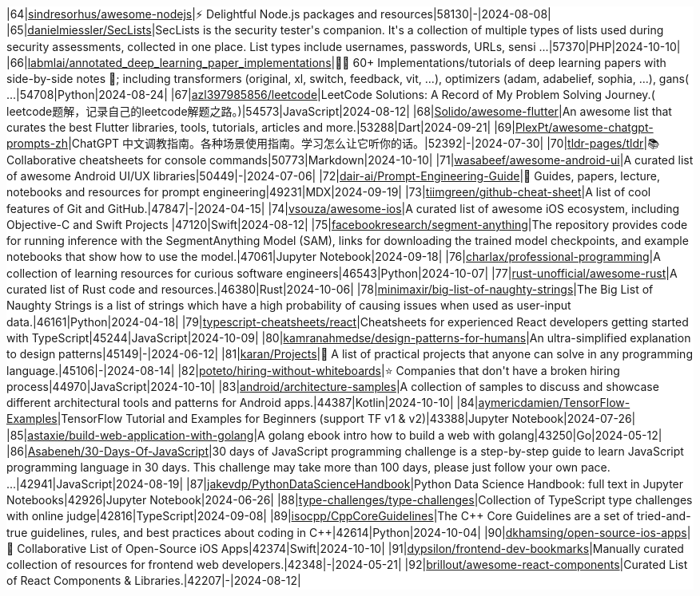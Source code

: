 |64|[sindresorhus/awesome-nodejs](https://github.com/sindresorhus/awesome-nodejs)|:zap: Delightful Node.js packages and resources|58130|-|2024-08-08|
|65|[danielmiessler/SecLists](https://github.com/danielmiessler/SecLists)|SecLists is the security tester's companion. It's a collection of multiple types of lists used during security assessments, collected in one place. List types include usernames, passwords, URLs, sensi ...|57370|PHP|2024-10-10|
|66|[labmlai/annotated_deep_learning_paper_implementations](https://github.com/labmlai/annotated_deep_learning_paper_implementations)|🧑‍🏫 60+ Implementations/tutorials of deep learning papers with side-by-side notes 📝; including transformers (original, xl, switch, feedback, vit, ...), optimizers (adam, adabelief, sophia, ...), gans( ...|54708|Python|2024-08-24|
|67|[azl397985856/leetcode](https://github.com/azl397985856/leetcode)|LeetCode Solutions: A Record of My Problem Solving Journey.( leetcode题解，记录自己的leetcode解题之路。)|54573|JavaScript|2024-08-12|
|68|[Solido/awesome-flutter](https://github.com/Solido/awesome-flutter)|An awesome list that curates the best Flutter libraries, tools, tutorials, articles and more.|53288|Dart|2024-09-21|
|69|[PlexPt/awesome-chatgpt-prompts-zh](https://github.com/PlexPt/awesome-chatgpt-prompts-zh)|ChatGPT 中文调教指南。各种场景使用指南。学习怎么让它听你的话。|52392|-|2024-07-30|
|70|[tldr-pages/tldr](https://github.com/tldr-pages/tldr)|📚 Collaborative cheatsheets for console commands|50773|Markdown|2024-10-10|
|71|[wasabeef/awesome-android-ui](https://github.com/wasabeef/awesome-android-ui)|A curated list of awesome Android UI/UX libraries|50449|-|2024-07-06|
|72|[dair-ai/Prompt-Engineering-Guide](https://github.com/dair-ai/Prompt-Engineering-Guide)|🐙 Guides, papers, lecture, notebooks and resources for prompt engineering|49231|MDX|2024-09-19|
|73|[tiimgreen/github-cheat-sheet](https://github.com/tiimgreen/github-cheat-sheet)|A list of cool features of Git and GitHub.|47847|-|2024-04-15|
|74|[vsouza/awesome-ios](https://github.com/vsouza/awesome-ios)|A curated list of awesome iOS ecosystem, including Objective-C and Swift Projects |47120|Swift|2024-08-12|
|75|[facebookresearch/segment-anything](https://github.com/facebookresearch/segment-anything)|The repository provides code for running inference with the SegmentAnything Model (SAM), links for downloading the trained model checkpoints, and example notebooks that show how to use the model.|47061|Jupyter Notebook|2024-09-18|
|76|[charlax/professional-programming](https://github.com/charlax/professional-programming)|A collection of learning resources for curious software engineers|46543|Python|2024-10-07|
|77|[rust-unofficial/awesome-rust](https://github.com/rust-unofficial/awesome-rust)|A curated list of Rust code and resources.|46380|Rust|2024-10-06|
|78|[minimaxir/big-list-of-naughty-strings](https://github.com/minimaxir/big-list-of-naughty-strings)|The Big List of Naughty Strings is a list of strings which have a high probability of causing issues when used as user-input data.|46161|Python|2024-04-18|
|79|[typescript-cheatsheets/react](https://github.com/typescript-cheatsheets/react)|Cheatsheets for experienced React developers getting started with TypeScript|45244|JavaScript|2024-10-09|
|80|[kamranahmedse/design-patterns-for-humans](https://github.com/kamranahmedse/design-patterns-for-humans)|An ultra-simplified explanation to design patterns|45149|-|2024-06-12|
|81|[karan/Projects](https://github.com/karan/Projects)|:page_with_curl: A list of practical projects that anyone can solve in any programming language.|45106|-|2024-08-14|
|82|[poteto/hiring-without-whiteboards](https://github.com/poteto/hiring-without-whiteboards)|⭐️  Companies that don't have a broken hiring process|44970|JavaScript|2024-10-10|
|83|[android/architecture-samples](https://github.com/android/architecture-samples)|A collection of samples to discuss and showcase different architectural tools and patterns for Android apps.|44387|Kotlin|2024-10-10|
|84|[aymericdamien/TensorFlow-Examples](https://github.com/aymericdamien/TensorFlow-Examples)|TensorFlow Tutorial and Examples for Beginners (support TF v1 & v2)|43388|Jupyter Notebook|2024-07-26|
|85|[astaxie/build-web-application-with-golang](https://github.com/astaxie/build-web-application-with-golang)|A golang ebook intro how to build a web with golang|43250|Go|2024-05-12|
|86|[Asabeneh/30-Days-Of-JavaScript](https://github.com/Asabeneh/30-Days-Of-JavaScript)|30 days of JavaScript programming challenge is a step-by-step guide to learn JavaScript programming language in 30 days. This challenge may take more than 100 days,  please just follow your own pace.  ...|42941|JavaScript|2024-08-19|
|87|[jakevdp/PythonDataScienceHandbook](https://github.com/jakevdp/PythonDataScienceHandbook)|Python Data Science Handbook: full text in Jupyter Notebooks|42926|Jupyter Notebook|2024-06-26|
|88|[type-challenges/type-challenges](https://github.com/type-challenges/type-challenges)|Collection of TypeScript type challenges with online judge|42816|TypeScript|2024-09-08|
|89|[isocpp/CppCoreGuidelines](https://github.com/isocpp/CppCoreGuidelines)|The C++ Core Guidelines are a set of tried-and-true guidelines, rules, and best practices about coding in C++|42614|Python|2024-10-04|
|90|[dkhamsing/open-source-ios-apps](https://github.com/dkhamsing/open-source-ios-apps)|:iphone: Collaborative List of Open-Source iOS Apps|42374|Swift|2024-10-10|
|91|[dypsilon/frontend-dev-bookmarks](https://github.com/dypsilon/frontend-dev-bookmarks)|Manually curated collection of resources for frontend web developers.|42348|-|2024-05-21|
|92|[brillout/awesome-react-components](https://github.com/brillout/awesome-react-components)|Curated List of React Components & Libraries.|42207|-|2024-08-12|